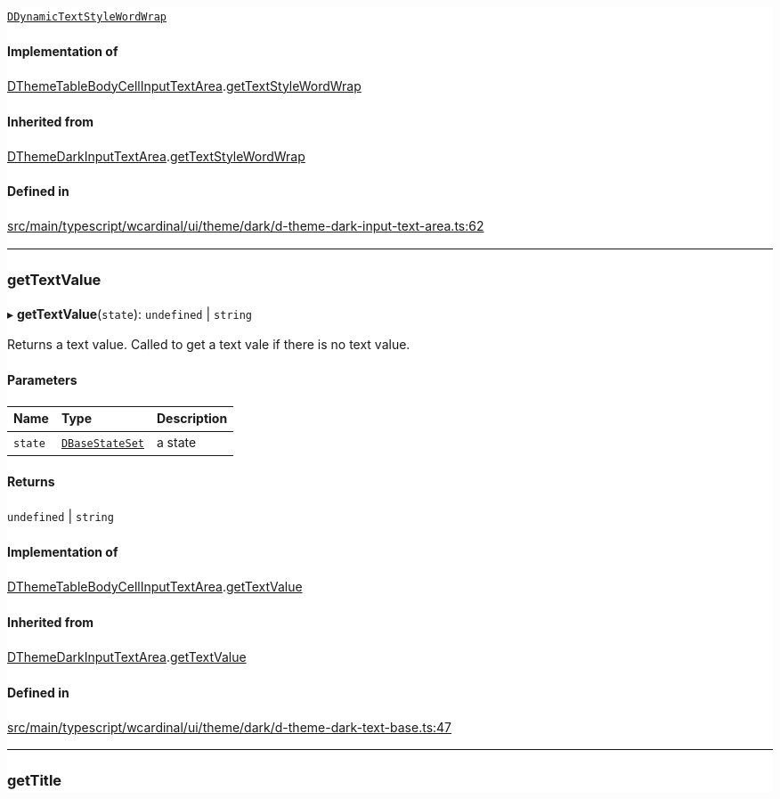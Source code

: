[`DDynamicTextStyleWordWrap`](../index.md#ddynamictextstylewordwrap)

#### Implementation of

[DThemeTableBodyCellInputTextArea](../interfaces/DThemeTableBodyCellInputTextArea.md).[getTextStyleWordWrap](../interfaces/DThemeTableBodyCellInputTextArea.md#gettextstylewordwrap)

#### Inherited from

[DThemeDarkInputTextArea](DThemeDarkInputTextArea.md).[getTextStyleWordWrap](DThemeDarkInputTextArea.md#gettextstylewordwrap)

#### Defined in

[src/main/typescript/wcardinal/ui/theme/dark/d-theme-dark-input-text-area.ts:62](https://github.com/winter-cardinal/winter-cardinal-ui/blob/v0.457.0/src/main/typescript/wcardinal/ui/theme/dark/d-theme-dark-input-text-area.ts#L62)

___

### getTextValue

▸ **getTextValue**(`state`): `undefined` \| `string`

Returns a text value.
Called to get a text vale if there is no text value.

#### Parameters

| Name | Type | Description |
| :------ | :------ | :------ |
| `state` | [`DBaseStateSet`](../interfaces/DBaseStateSet.md) | a state |

#### Returns

`undefined` \| `string`

#### Implementation of

[DThemeTableBodyCellInputTextArea](../interfaces/DThemeTableBodyCellInputTextArea.md).[getTextValue](../interfaces/DThemeTableBodyCellInputTextArea.md#gettextvalue)

#### Inherited from

[DThemeDarkInputTextArea](DThemeDarkInputTextArea.md).[getTextValue](DThemeDarkInputTextArea.md#gettextvalue)

#### Defined in

[src/main/typescript/wcardinal/ui/theme/dark/d-theme-dark-text-base.ts:47](https://github.com/winter-cardinal/winter-cardinal-ui/blob/v0.457.0/src/main/typescript/wcardinal/ui/theme/dark/d-theme-dark-text-base.ts#L47)

___

### getTitle
